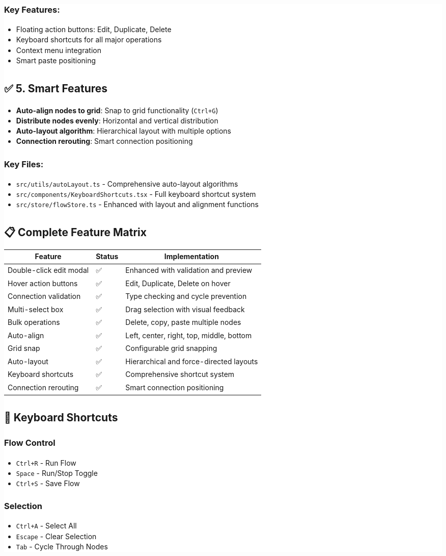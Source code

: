 ### Key Features:
- Floating action buttons: Edit, Duplicate, Delete
- Keyboard shortcuts for all major operations
- Context menu integration
- Smart paste positioning

## ✅ 5. Smart Features
- **Auto-align nodes to grid**: Snap to grid functionality (`Ctrl+G`)
- **Distribute nodes evenly**: Horizontal and vertical distribution
- **Auto-layout algorithm**: Hierarchical layout with multiple options
- **Connection rerouting**: Smart connection positioning

### Key Files:
- `src/utils/autoLayout.ts` - Comprehensive auto-layout algorithms
- `src/components/KeyboardShortcuts.tsx` - Full keyboard shortcut system
- `src/store/flowStore.ts` - Enhanced with layout and alignment functions

## 📋 Complete Feature Matrix

| Feature | Status | Implementation |
|---------|--------|----------------|
| Double-click edit modal | ✅ | Enhanced with validation and preview |
| Hover action buttons | ✅ | Edit, Duplicate, Delete on hover |
| Connection validation | ✅ | Type checking and cycle prevention |
| Multi-select box | ✅ | Drag selection with visual feedback |
| Bulk operations | ✅ | Delete, copy, paste multiple nodes |
| Auto-align | ✅ | Left, center, right, top, middle, bottom |
| Grid snap | ✅ | Configurable grid snapping |
| Auto-layout | ✅ | Hierarchical and force-directed layouts |
| Keyboard shortcuts | ✅ | Comprehensive shortcut system |
| Connection rerouting | ✅ | Smart connection positioning |

## 🎹 Keyboard Shortcuts

### Flow Control
- `Ctrl+R` - Run Flow
- `Space` - Run/Stop Toggle  
- `Ctrl+S` - Save Flow

### Selection
- `Ctrl+A` - Select All
- `Escape` - Clear Selection
- `Tab` - Cycle Through Nodes

